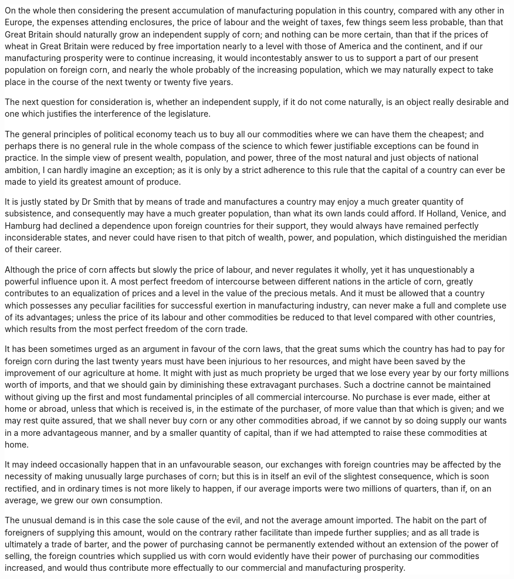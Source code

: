 On the whole then considering the present accumulation of manufacturing population in this country, compared with any other in Europe, the expenses attending enclosures, the price of labour and the weight of taxes, few things seem less probable, than that Great Britain should naturally grow an independent supply of corn; and nothing can be more certain, than that if the prices of wheat in Great Britain were reduced by free importation nearly to a level with those of America and the continent, and if our manufacturing prosperity were to continue increasing, it would incontestably answer to us to support a part of our present population on foreign corn, and nearly the whole probably of the increasing population, which we may naturally expect to take place in the course of the next twenty or twenty five years.

The next question for consideration is, whether an independent supply, if it do not come naturally, is an object really desirable and one which justifies the interference of the legislature.

The general principles of political economy teach us to buy all our commodities where we can have them the cheapest; and perhaps there is no general rule in the whole compass of the science to which fewer justifiable exceptions can be found in practice. In the simple view of present wealth, population, and power, three of the most natural and just objects of national ambition, I can hardly imagine an exception; as it is only by a strict adherence to this rule that the capital of a country can ever be made to yield its greatest amount of produce.

It is justly stated by Dr Smith that by means of trade and manufactures a country may enjoy a much greater quantity of subsistence, and consequently may have a much greater population, than what its own lands could afford. If Holland, Venice, and Hamburg had declined a dependence upon foreign countries for their support, they would always have remained perfectly inconsiderable states, and never could have risen to that pitch of wealth, power, and population, which distinguished the meridian of their career.

Although the price of corn affects but slowly the price of labour, and never regulates it wholly, yet it has unquestionably a powerful influence upon it. A most perfect freedom of intercourse between different nations in the article of corn, greatly contributes to an equalization of prices and a level in the value of the precious metals. And it must be allowed that a country which possesses any peculiar facilities for successful exertion in manufacturing industry, can never make a full and complete use of its advantages; unless the price of its labour and other commodities be reduced to that level compared with other countries, which results from the most perfect freedom of the corn trade.

It has been sometimes urged as an argument in favour of the corn laws, that the great sums which the country has had to pay for foreign corn during the last twenty years must have been injurious to her resources, and might have been saved by the improvement of our agriculture at home. It might with just as much propriety be urged that we lose every year by our forty millions worth of imports, and that we should gain by diminishing these extravagant purchases. Such a doctrine cannot be maintained without giving up the first and most fundamental principles of all commercial intercourse. No purchase is ever made, either at home or abroad, unless that which is received is, in the estimate of the purchaser, of more value than that which is given; and we may rest quite assured, that we shall never buy corn or any other commodities abroad, if we cannot by so doing supply our wants in a more advantageous manner, and by a smaller quantity of capital, than if we had attempted to raise these commodities at home.

It may indeed occasionally happen that in an unfavourable season, our exchanges with foreign countries may be affected by the necessity of making unusually large purchases of corn; but this is in itself an evil of the slightest consequence, which is soon rectified, and in ordinary times is not more likely to happen, if our average imports were two millions of quarters, than if, on an average, we grew our own consumption.

The unusual demand is in this case the sole cause of the evil, and not the average amount imported. The habit on the part of foreigners of supplying this amount, would on the contrary rather facilitate than impede further supplies; and as all trade is ultimately a trade of barter, and the power of purchasing cannot be permanently extended without an extension of the power of selling, the foreign countries which supplied us with corn would evidently have their power of purchasing our commodities increased, and would thus contribute more effectually to our commercial and manufacturing prosperity.
